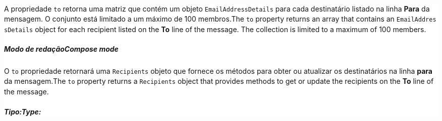 <span data-ttu-id="f00b2-p131">A propriedade `to` retorna uma matriz que contém um objeto `EmailAddressDetails` para cada destinatário listado na linha **Para** da mensagem. O conjunto está limitado a um máximo de 100 membros.</span><span class="sxs-lookup"><span data-stu-id="f00b2-p131">The `to` property returns an array that contains an `EmailAddressDetails` object for each recipient listed on the **To** line of the message. The collection is limited to a maximum of 100 members.</span></span>

##### <a name="compose-mode"></a><span data-ttu-id="f00b2-514">Modo de redação</span><span class="sxs-lookup"><span data-stu-id="f00b2-514">Compose mode</span></span>

<span data-ttu-id="f00b2-515">O `to` propriedade retornará uma `Recipients` objeto que fornece os métodos para obter ou atualizar os destinatários na linha **para** da mensagem.</span><span class="sxs-lookup"><span data-stu-id="f00b2-515">The `to` property returns a `Recipients` object that provides methods to get or update the recipients on the **To** line of the message.</span></span>

##### <a name="type"></a><span data-ttu-id="f00b2-516">Tipo:</span><span class="sxs-lookup"><span data-stu-id="f00b2-516">Type:</span></span>


